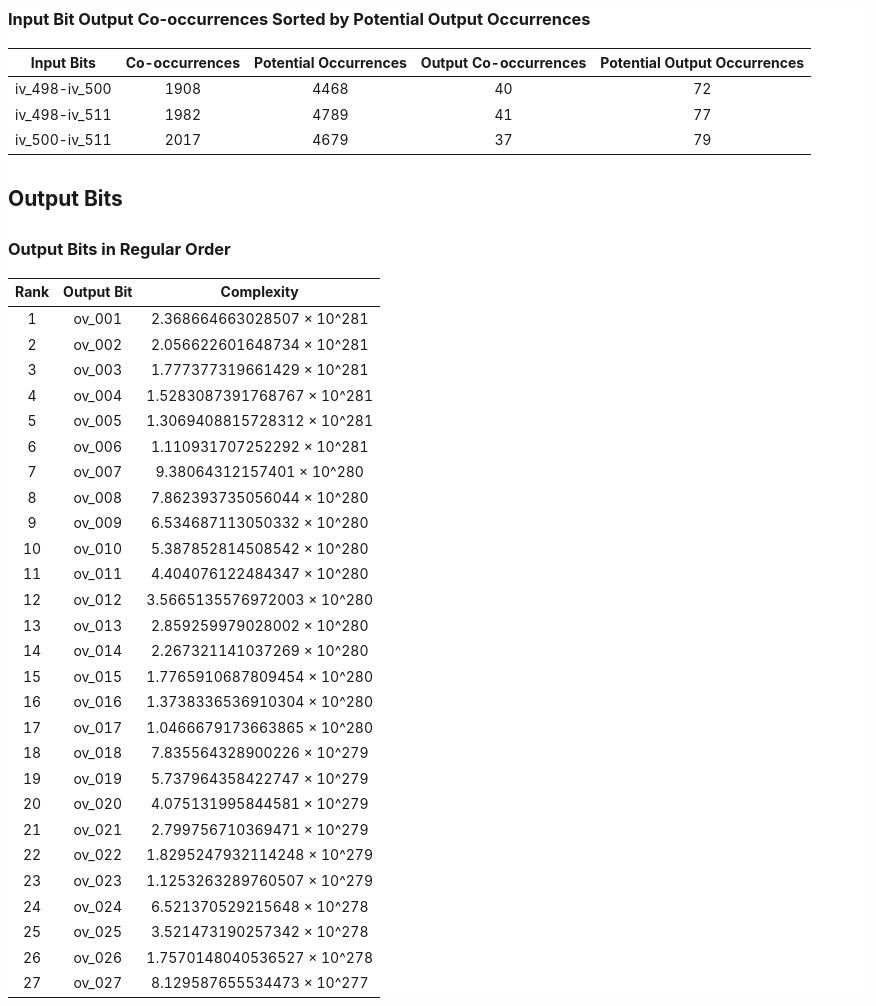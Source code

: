 ### Input Bit Output Co-occurrences Sorted by Potential Output Occurrences

| Input Bits | Co-occurrences | Potential Occurrences | Output Co-occurrences | Potential Output Occurrences |
|:----------:|:--------------:|:---------------------:|:---------------------:|:----------------------------:|
| iv_498-iv_500 | 1908 | 4468 | 40 | 72 |
| iv_498-iv_511 | 1982 | 4789 | 41 | 77 |
| iv_500-iv_511 | 2017 | 4679 | 37 | 79 |

## Output Bits

### Output Bits in Regular Order

| Rank | Output Bit | Complexity |
|:----:|:----------:|:----------:|
| 1 | ov_001 | 2.368664663028507 × 10^281 |
| 2 | ov_002 | 2.056622601648734 × 10^281 |
| 3 | ov_003 | 1.777377319661429 × 10^281 |
| 4 | ov_004 | 1.5283087391768767 × 10^281 |
| 5 | ov_005 | 1.3069408815728312 × 10^281 |
| 6 | ov_006 | 1.110931707252292 × 10^281 |
| 7 | ov_007 | 9.38064312157401 × 10^280 |
| 8 | ov_008 | 7.862393735056044 × 10^280 |
| 9 | ov_009 | 6.534687113050332 × 10^280 |
| 10 | ov_010 | 5.387852814508542 × 10^280 |
| 11 | ov_011 | 4.404076122484347 × 10^280 |
| 12 | ov_012 | 3.5665135576972003 × 10^280 |
| 13 | ov_013 | 2.859259979028002 × 10^280 |
| 14 | ov_014 | 2.267321141037269 × 10^280 |
| 15 | ov_015 | 1.7765910687809454 × 10^280 |
| 16 | ov_016 | 1.3738336536910304 × 10^280 |
| 17 | ov_017 | 1.0466679173663865 × 10^280 |
| 18 | ov_018 | 7.835564328900226 × 10^279 |
| 19 | ov_019 | 5.737964358422747 × 10^279 |
| 20 | ov_020 | 4.075131995844581 × 10^279 |
| 21 | ov_021 | 2.799756710369471 × 10^279 |
| 22 | ov_022 | 1.8295247932114248 × 10^279 |
| 23 | ov_023 | 1.1253263289760507 × 10^279 |
| 24 | ov_024 | 6.521370529215648 × 10^278 |
| 25 | ov_025 | 3.521473190257342 × 10^278 |
| 26 | ov_026 | 1.7570148040536527 × 10^278 |
| 27 | ov_027 | 8.129587655534473 × 10^277 |